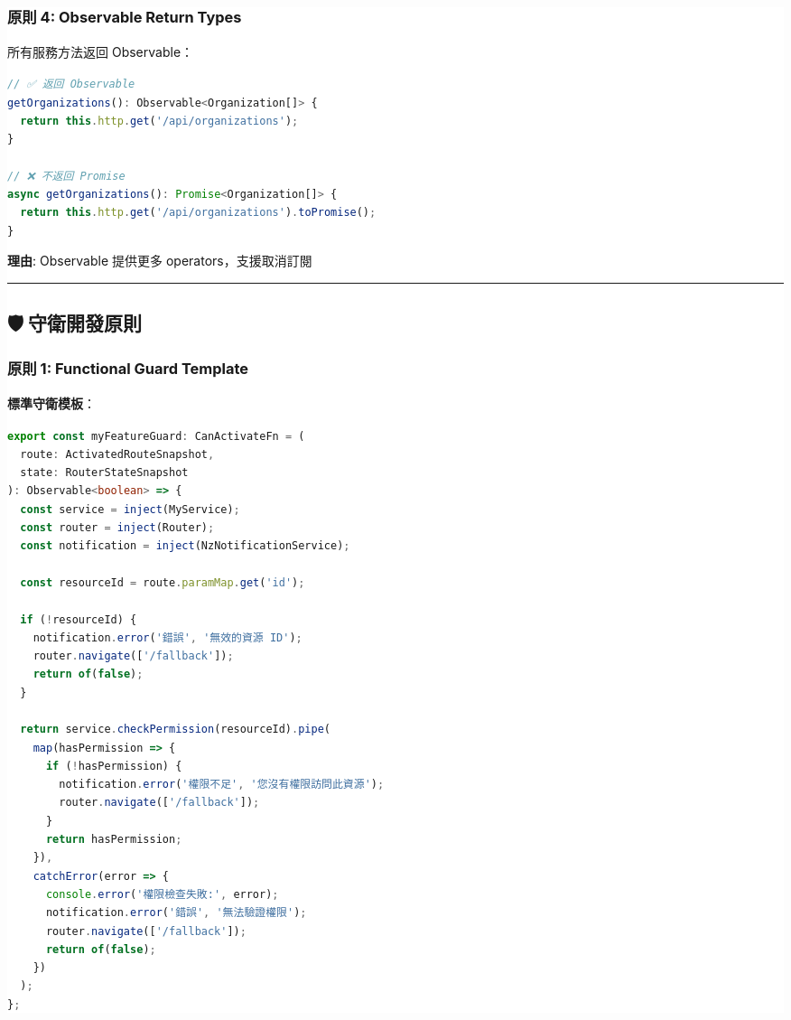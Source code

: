 ### 原則 4: Observable Return Types

所有服務方法返回 Observable：

```typescript
// ✅ 返回 Observable
getOrganizations(): Observable<Organization[]> {
  return this.http.get('/api/organizations');
}

// ❌ 不返回 Promise
async getOrganizations(): Promise<Organization[]> {
  return this.http.get('/api/organizations').toPromise();
}
```

**理由**: Observable 提供更多 operators，支援取消訂閱

---

## 🛡️ 守衛開發原則

### 原則 1: Functional Guard Template

**標準守衛模板**：

```typescript
export const myFeatureGuard: CanActivateFn = (
  route: ActivatedRouteSnapshot,
  state: RouterStateSnapshot
): Observable<boolean> => {
  const service = inject(MyService);
  const router = inject(Router);
  const notification = inject(NzNotificationService);
  
  const resourceId = route.paramMap.get('id');
  
  if (!resourceId) {
    notification.error('錯誤', '無效的資源 ID');
    router.navigate(['/fallback']);
    return of(false);
  }
  
  return service.checkPermission(resourceId).pipe(
    map(hasPermission => {
      if (!hasPermission) {
        notification.error('權限不足', '您沒有權限訪問此資源');
        router.navigate(['/fallback']);
      }
      return hasPermission;
    }),
    catchError(error => {
      console.error('權限檢查失敗:', error);
      notification.error('錯誤', '無法驗證權限');
      router.navigate(['/fallback']);
      return of(false);
    })
  );
};
```
